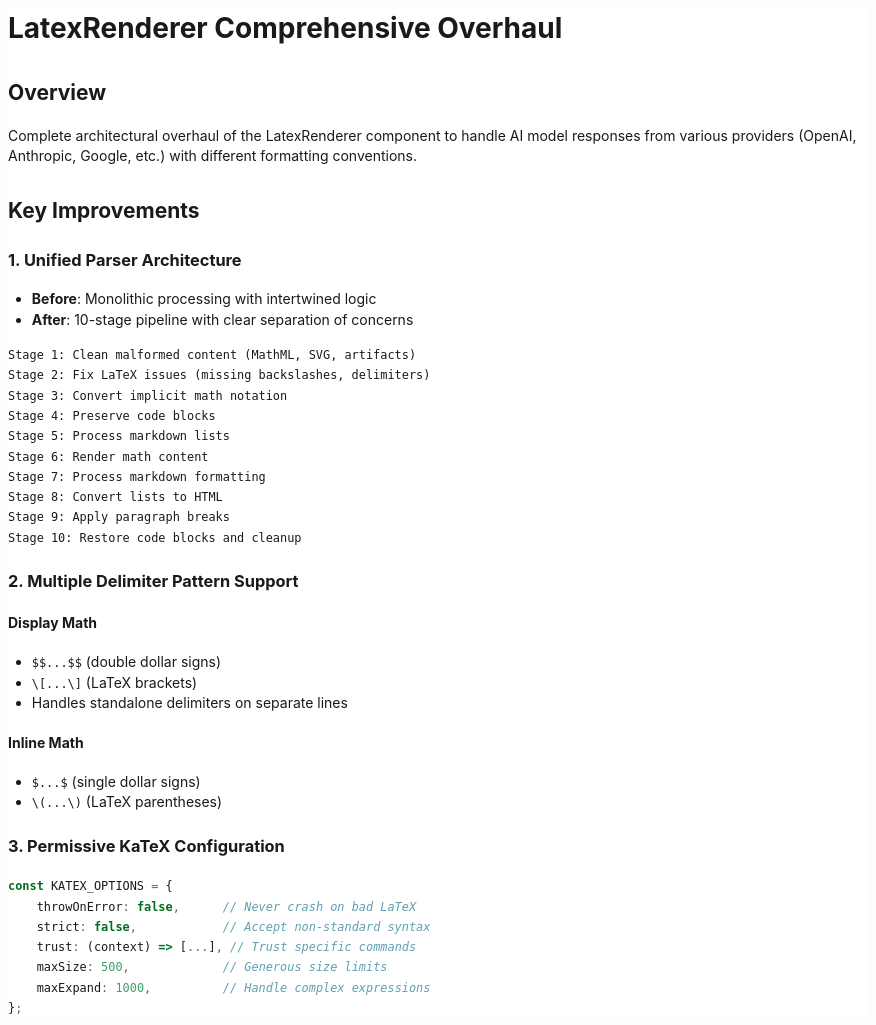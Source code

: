 # LatexRenderer Comprehensive Overhaul

## Overview

Complete architectural overhaul of the LatexRenderer component to handle AI model responses from various providers (OpenAI, Anthropic, Google, etc.) with different formatting conventions.

## Key Improvements

### 1. **Unified Parser Architecture**

- **Before**: Monolithic processing with intertwined logic
- **After**: 10-stage pipeline with clear separation of concerns

```
Stage 1: Clean malformed content (MathML, SVG, artifacts)
Stage 2: Fix LaTeX issues (missing backslashes, delimiters)
Stage 3: Convert implicit math notation
Stage 4: Preserve code blocks
Stage 5: Process markdown lists
Stage 6: Render math content
Stage 7: Process markdown formatting
Stage 8: Convert lists to HTML
Stage 9: Apply paragraph breaks
Stage 10: Restore code blocks and cleanup
```

### 2. **Multiple Delimiter Pattern Support**

#### Display Math

- `$$...$$` (double dollar signs)
- `\[...\]` (LaTeX brackets)
- Handles standalone delimiters on separate lines

#### Inline Math

- `$...$` (single dollar signs)
- `\(...\)` (LaTeX parentheses)

### 3. **Permissive KaTeX Configuration**

```typescript
const KATEX_OPTIONS = {
    throwOnError: false,      // Never crash on bad LaTeX
    strict: false,            // Accept non-standard syntax
    trust: (context) => [...], // Trust specific commands
    maxSize: 500,             // Generous size limits
    maxExpand: 1000,          // Handle complex expressions
};
```
